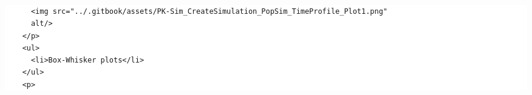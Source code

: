           <img src="../.gitbook/assets/PK-Sim_CreateSimulation_PopSim_TimeProfile_Plot1.png"
          alt/>
        </p>
        <ul>
          <li>Box-Whisker plots</li>
        </ul>
        <p>
